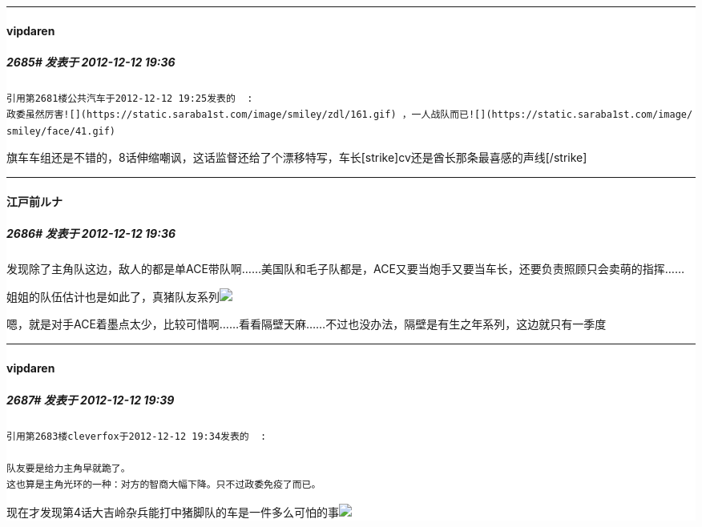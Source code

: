 





-----

####  vipdaren  
##### 2685#       发表于 2012-12-12 19:36




```
引用第2681楼公共汽车于2012-12-12 19:25发表的  :
政委虽然厉害![](https://static.saraba1st.com/image/smiley/zdl/161.gif) ，一人战队而已![](https://static.saraba1st.com/image/smiley/face/41.gif)  

```

旗车车组还是不错的，8话伸缩嘲讽，这话监督还给了个漂移特写，车长[strike]cv还是酋长那条最喜感的声线[/strike]







-----

####  江戸前ルナ  
##### 2686#       发表于 2012-12-12 19:36




发现除了主角队这边，敌人的都是单ACE带队啊……美国队和毛子队都是，ACE又要当炮手又要当车长，还要负责照顾只会卖萌的指挥……

姐姐的队伍估计也是如此了，真猪队友系列![](https://static.saraba1st.com/image/smiley/face/161.jpg)

嗯，就是对手ACE着墨点太少，比较可惜啊……看看隔壁天麻……不过也没办法，隔壁是有生之年系列，这边就只有一季度







-----

####  vipdaren  
##### 2687#       发表于 2012-12-12 19:39




```
引用第2683楼cleverfox于2012-12-12 19:34发表的  :

队友要是给力主角早就跪了。
这也算是主角光环的一种：对方的智商大幅下降。只不过政委免疫了而已。 
```

现在才发现第4话大吉岭杂兵能打中猪脚队的车是一件多么可怕的事![](https://static.saraba1st.com/image/smiley/face/02.gif)


